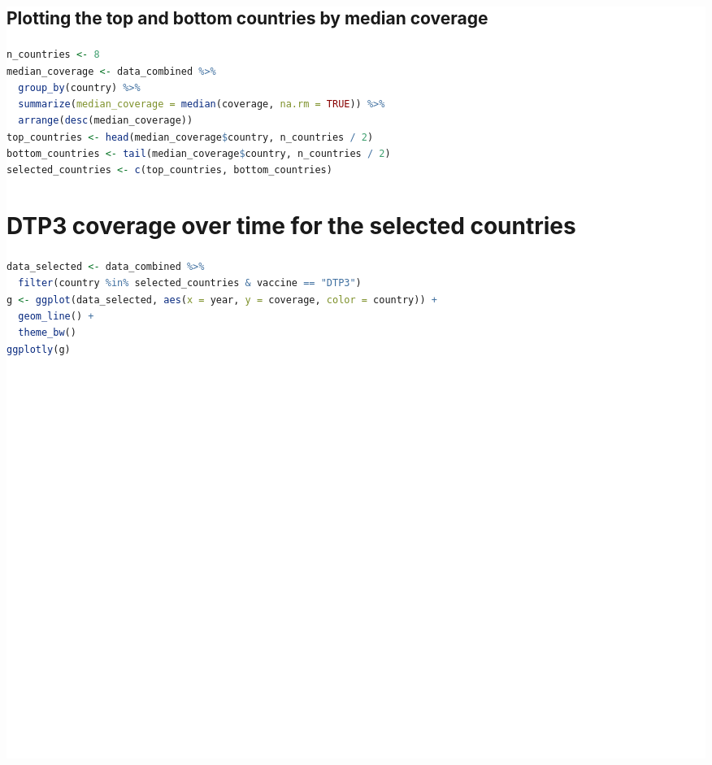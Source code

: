 ## Plotting the top and bottom countries by median coverage

``` r
n_countries <- 8
median_coverage <- data_combined %>%
  group_by(country) %>%
  summarize(median_coverage = median(coverage, na.rm = TRUE)) %>%
  arrange(desc(median_coverage))
top_countries <- head(median_coverage$country, n_countries / 2)
bottom_countries <- tail(median_coverage$country, n_countries / 2)
selected_countries <- c(top_countries, bottom_countries)
```

# DTP3 coverage over time for the selected countries

``` r
data_selected <- data_combined %>%
  filter(country %in% selected_countries & vaccine == "DTP3")
g <- ggplot(data_selected, aes(x = year, y = coverage, color = country)) +
  geom_line() +
  theme_bw()
ggplotly(g)
```

<div class="plotly html-widget html-fill-item-overflow-hidden html-fill-item" id="htmlwidget-f2f71e38fe0e4e505b81" style="width:672px;height:480px;"></div>
